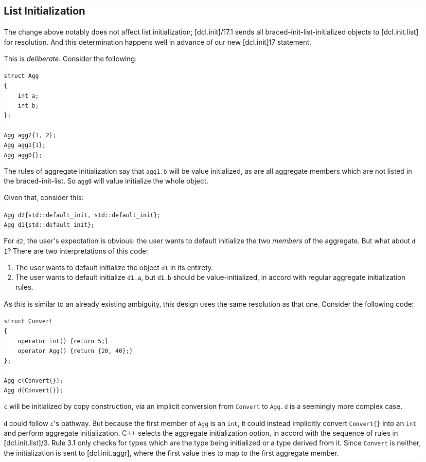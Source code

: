 ## List Initialization

The change above notably does not affect list initialization; [dcl.init]/17.1 sends all braced-init-list-initialized objects to [dcl.init.list] for resolution. And this determination happens well in advance of our new [dcl.init]17 statement.

This is *deliberate*. Consider the following:

`````
struct Agg
{
	int a;
	int b;
};

Agg agg2{1, 2};
Agg agg1{1};
Agg agg0{};
`````

The rules of aggregate initialization say that `agg1.b` will be value initialized, as are all aggregate members which are not listed in the braced-init-list. So `agg0` will value initialize the whole object.

Given that, consider this:

`````
Agg d2{std::default_init, std::default_init};
Agg d1{std::default_init};
`````

For `d2`, the user's expectation is obvious: the user wants to default initialize the two *members* of the aggregate. But what about `d1`? There are two interpretations of this code:

1. The user wants to default initialize the object `d1` in its entirety.
2. The user wants to default initialize `d1.a`, but `d1.b` should be value-initialized, in accord with regular aggregate initialization rules.

As this is similar to an already existing ambiguity, this design uses the same resolution as that one. Consider the following code:

`````
struct Convert
{
	operator int() {return 5;}
	operator Agg() {return {20, 40};}
};

Agg c(Convert{});
Agg d{Convert{}};
`````

`c` will be initialized by copy construction, via an implicit conversion from `Convert` to `Agg`. `d` is a seemingly more complex case.

`d` could follow `c`'s pathway. But because the first member of `Agg` is an `int`, it could instead implicitly convert `Convert{}` into an `int` and perform aggregate initialization. C++ selects the aggregate initialization option, in accord with the sequence of rules in [dcl.init.list]/3. Rule 3.1 only checks for types which are the type being initialized or a type derived from it. Since `Convert` is neither, the initialization is sent to [dcl.init.aggr], where the first value tries to map to the first aggregate member.
